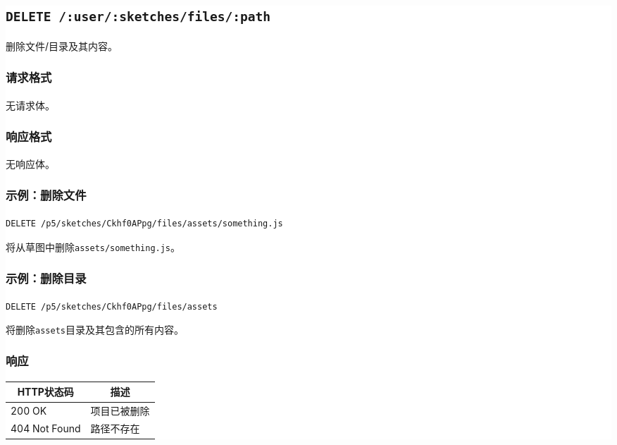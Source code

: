 
## `DELETE /:user/:sketches/files/:path`

删除文件/目录及其内容。

### 请求格式
无请求体。

### 响应格式
无响应体。

### 示例：删除文件

    DELETE /p5/sketches/Ckhf0APpg/files/assets/something.js

将从草图中删除`assets/something.js`。

### 示例：删除目录


    DELETE /p5/sketches/Ckhf0APpg/files/assets

将删除`assets`目录及其包含的所有内容。

### 响应

| HTTP状态码     | 描述                |
|---------------|--------------------|
| 200 OK        | 项目已被删除         |
| 404 Not Found | 路径不存在         |
